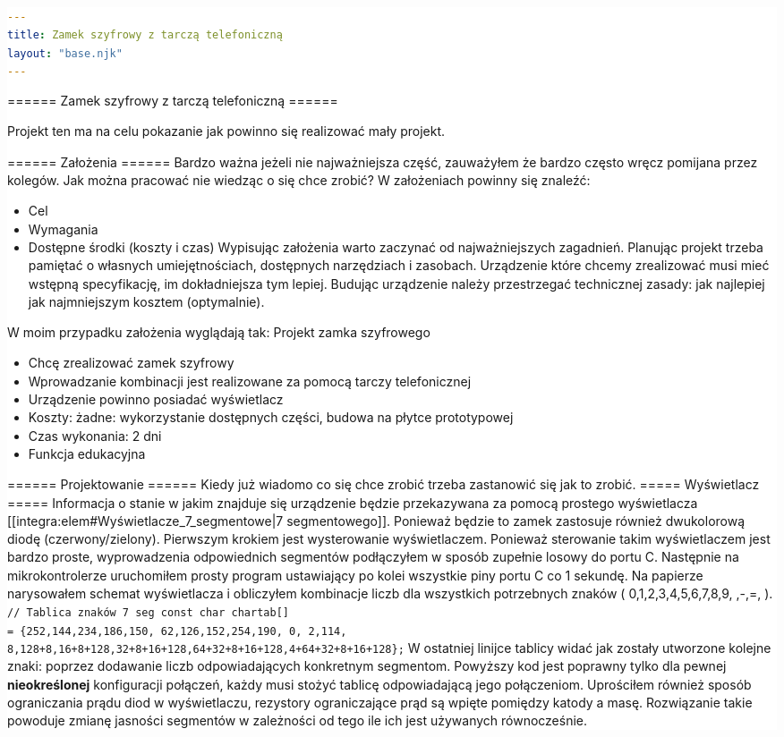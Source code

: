 ```yaml
---
title: Zamek szyfrowy z tarczą telefoniczną
layout: "base.njk"
---
```


====== Zamek szyfrowy z tarczą telefoniczną ======


Projekt ten ma na celu pokazanie jak powinno się realizować mały projekt.

====== Założenia ======
Bardzo ważna jeżeli nie najważniejsza część, zauważyłem że bardzo często wręcz pomijana przez kolegów. Jak można pracować nie wiedząc o się chce zrobić? W założeniach powinny się znaleźć:
  * Cel
  * Wymagania
  * Dostępne środki (koszty i czas)
Wypisując założenia warto zaczynać od najważniejszych zagadnień. Planując projekt trzeba pamiętać o własnych umiejętnościach, dostępnych narzędziach i zasobach. Urządzenie które chcemy zrealizować musi mieć wstępną specyfikację, im dokładniejsza tym lepiej. Budując urządzenie należy przestrzegać technicznej zasady: jak najlepiej jak najmniejszym kosztem (optymalnie).

W moim przypadku założenia wyglądają tak:
 Projekt zamka szyfrowego
  * Chcę zrealizować zamek szyfrowy
  * Wprowadzanie kombinacji jest realizowane za pomocą tarczy telefonicznej
  * Urządzenie powinno posiadać wyświetlacz
  * Koszty: żadne: wykorzystanie dostępnych części, budowa na płytce prototypowej
  * Czas wykonania: 2 dni
  * Funkcja edukacyjna

====== Projektowanie ======
Kiedy już wiadomo co się chce zrobić trzeba zastanowić się jak to zrobić. 
===== Wyświetlacz =====
Informacja o stanie w jakim znajduje się urządzenie będzie przekazywana za pomocą prostego wyświetlacza [[integra:elem#Wyświetlacze_7_segmentowe|7 segmentowego]]. Ponieważ będzie to zamek zastosuje również dwukolorową diodę (czerwony/zielony). Pierwszym krokiem jest wysterowanie wyświetlaczem. Ponieważ sterowanie takim wyświetlaczem jest bardzo proste, wyprowadzenia odpowiednich segmentów podłączyłem w sposób zupełnie losowy do portu C. Następnie na mikrokontrolerze uruchomiłem prosty program ustawiający po kolei wszystkie piny portu C co 1 sekundę. Na papierze narysowałem schemat wyświetlacza i obliczyłem kombinacje liczb dla wszystkich potrzebnych znaków ( 0,1,2,3,4,5,6,7,8,9, ,-,=, <animacja obrotu>).
<code c>// Tablica znaków 7 seg
const char chartab[] = {252,144,234,186,150,
			62,126,152,254,190,
			0,
			2,114,
			8,128+8,16+8+128,32+8+16+128,64+32+8+16+128,4+64+32+8+16+128};</code> W ostatniej linijce tablicy widać jak zostały utworzone kolejne znaki: poprzez dodawanie liczb odpowiadających konkretnym segmentom. Powyższy kod jest poprawny tylko dla pewnej **nieokreślonej** konfiguracji połączeń, każdy musi stożyć tablicę odpowiadającą jego połączeniom. Uprościłem również sposób ograniczania prądu diod w wyświetlaczu, rezystory ograniczające prąd są wpięte pomiędzy katody a masę. Rozwiązanie takie powoduje zmianę jasności segmentów w zależności od tego ile ich jest używanych równocześnie.
